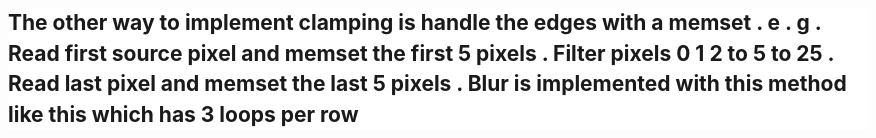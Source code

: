 The
other
way
to
implement
clamping
is
handle
the
edges
with
a
memset
.
e
.
g
.
Read
first
source
pixel
and
memset
the
first
5
pixels
.
Filter
pixels
0
1
2
to
5
to
25
.
Read
last
pixel
and
memset
the
last
5
pixels
.
Blur
is
implemented
with
this
method
like
this
which
has
3
loops
per
row
-